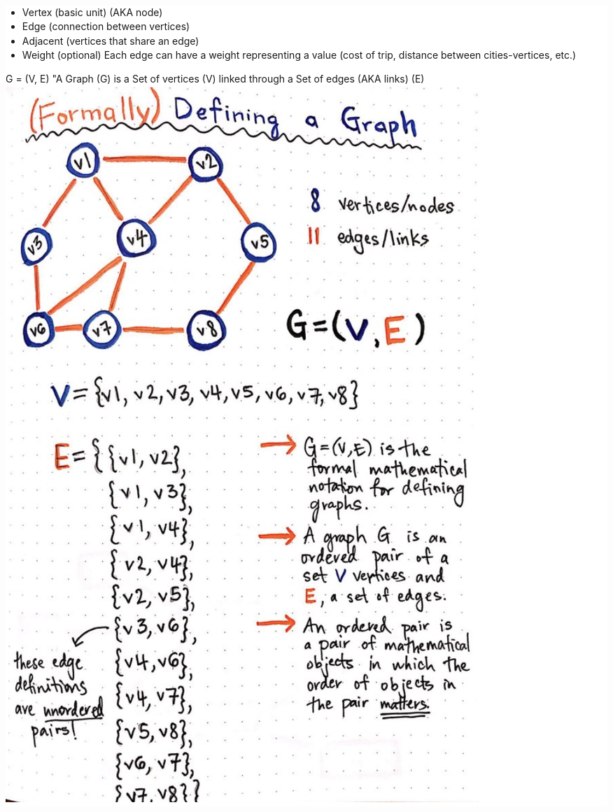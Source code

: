- Vertex (basic unit) (AKA node)
- Edge (connection between vertices)
- Adjacent (vertices that share an edge)
- Weight (optional)
  Each edge can have a weight representing a value (cost of trip, distance between cities-vertices, etc.)

G = (V, E)
"A Graph (G) is a Set of vertices (V) linked through a Set of edges (AKA links) (E)
![graphic](../images/graph.png)
